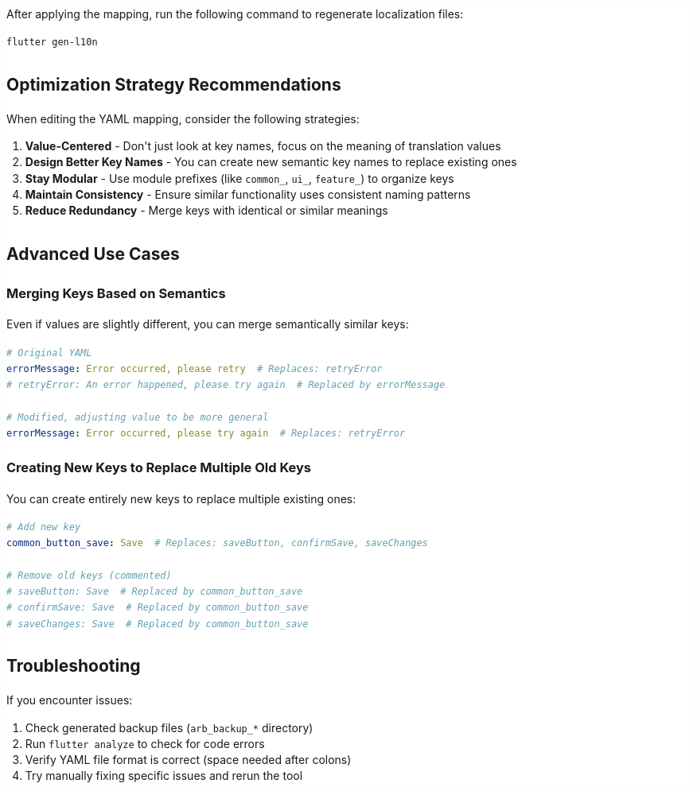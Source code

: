 After applying the mapping, run the following command to regenerate localization files:

```bash
flutter gen-l10n
```

## Optimization Strategy Recommendations

When editing the YAML mapping, consider the following strategies:

1. **Value-Centered** - Don't just look at key names, focus on the meaning of translation values
2. **Design Better Key Names** - You can create new semantic key names to replace existing ones
3. **Stay Modular** - Use module prefixes (like `common_`, `ui_`, `feature_`) to organize keys
4. **Maintain Consistency** - Ensure similar functionality uses consistent naming patterns
5. **Reduce Redundancy** - Merge keys with identical or similar meanings

## Advanced Use Cases

### Merging Keys Based on Semantics

Even if values are slightly different, you can merge semantically similar keys:

```yaml
# Original YAML
errorMessage: Error occurred, please retry  # Replaces: retryError
# retryError: An error happened, please try again  # Replaced by errorMessage

# Modified, adjusting value to be more general
errorMessage: Error occurred, please try again  # Replaces: retryError
```

### Creating New Keys to Replace Multiple Old Keys

You can create entirely new keys to replace multiple existing ones:

```yaml
# Add new key
common_button_save: Save  # Replaces: saveButton, confirmSave, saveChanges

# Remove old keys (commented)
# saveButton: Save  # Replaced by common_button_save
# confirmSave: Save  # Replaced by common_button_save
# saveChanges: Save  # Replaced by common_button_save
```

## Troubleshooting

If you encounter issues:

1. Check generated backup files (`arb_backup_*` directory)
2. Run `flutter analyze` to check for code errors
3. Verify YAML file format is correct (space needed after colons)
4. Try manually fixing specific issues and rerun the tool
